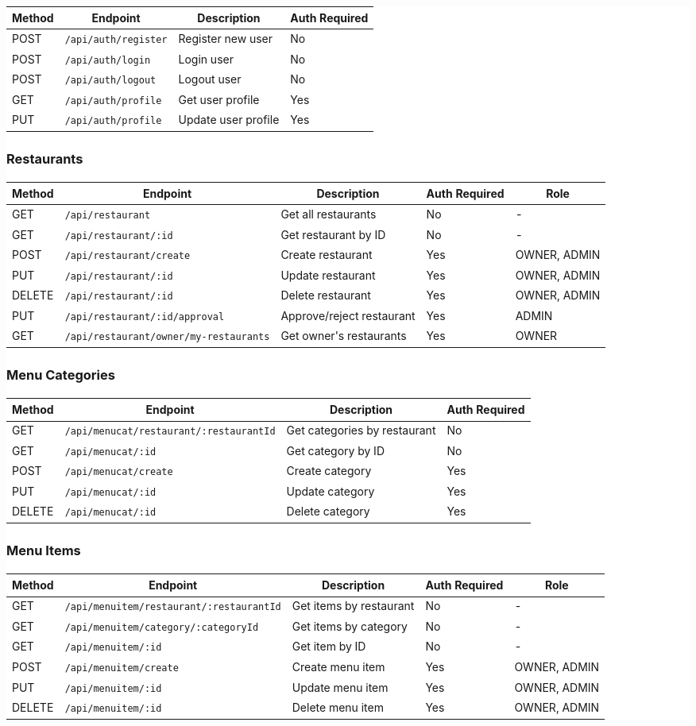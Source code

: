 | Method | Endpoint | Description | Auth Required |
|--------|----------|-------------|---------------|
| POST | `/api/auth/register` | Register new user | No |
| POST | `/api/auth/login` | Login user | No |
| POST | `/api/auth/logout` | Logout user | No |
| GET | `/api/auth/profile` | Get user profile | Yes |
| PUT | `/api/auth/profile` | Update user profile | Yes |

### Restaurants

| Method | Endpoint | Description | Auth Required | Role |
|--------|----------|-------------|---------------|------|
| GET | `/api/restaurant` | Get all restaurants | No | - |
| GET | `/api/restaurant/:id` | Get restaurant by ID | No | - |
| POST | `/api/restaurant/create` | Create restaurant | Yes | OWNER, ADMIN |
| PUT | `/api/restaurant/:id` | Update restaurant | Yes | OWNER, ADMIN |
| DELETE | `/api/restaurant/:id` | Delete restaurant | Yes | OWNER, ADMIN |
| PUT | `/api/restaurant/:id/approval` | Approve/reject restaurant | Yes | ADMIN |
| GET | `/api/restaurant/owner/my-restaurants` | Get owner's restaurants | Yes | OWNER |

### Menu Categories

| Method | Endpoint | Description | Auth Required |
|--------|----------|-------------|---------------|
| GET | `/api/menucat/restaurant/:restaurantId` | Get categories by restaurant | No |
| GET | `/api/menucat/:id` | Get category by ID | No |
| POST | `/api/menucat/create` | Create category | Yes |
| PUT | `/api/menucat/:id` | Update category | Yes |
| DELETE | `/api/menucat/:id` | Delete category | Yes |

### Menu Items

| Method | Endpoint | Description | Auth Required | Role |
|--------|----------|-------------|---------------|------|
| GET | `/api/menuitem/restaurant/:restaurantId` | Get items by restaurant | No | - |
| GET | `/api/menuitem/category/:categoryId` | Get items by category | No | - |
| GET | `/api/menuitem/:id` | Get item by ID | No | - |
| POST | `/api/menuitem/create` | Create menu item | Yes | OWNER, ADMIN |
| PUT | `/api/menuitem/:id` | Update menu item | Yes | OWNER, ADMIN |
| DELETE | `/api/menuitem/:id` | Delete menu item | Yes | OWNER, ADMIN |
